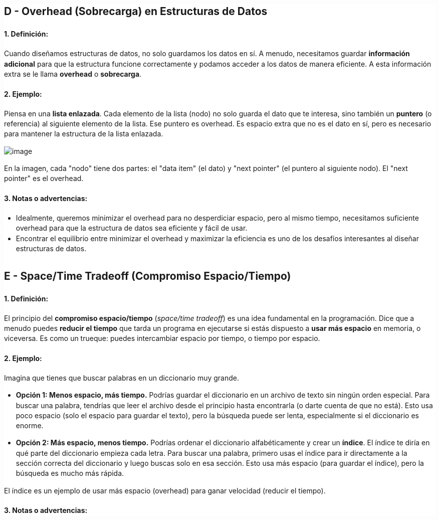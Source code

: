 ## D - Overhead (Sobrecarga) en Estructuras de Datos

#### 1. **Definición:**

Cuando diseñamos estructuras de datos, no solo guardamos los datos en sí. A menudo, necesitamos guardar **información adicional** para que la estructura funcione correctamente y podamos acceder a los datos de manera eficiente. A esta información extra se le llama **overhead** o **sobrecarga**.

#### 2. **Ejemplo:**

Piensa en una **lista enlazada**. Cada elemento de la lista (nodo) no solo guarda el dato que te interesa, sino también un **puntero** (o referencia) al siguiente elemento de la lista. Ese puntero es overhead. Es espacio extra que no es el dato en sí, pero es necesario para mantener la estructura de la lista enlazada.

![image](https://opendsa-server.cs.vt.edu/ODSA/Books/Everything/figures/linkedListNodes.png)

En la imagen, cada "nodo" tiene dos partes: el "data item" (el dato) y "next pointer" (el puntero al siguiente nodo). El "next pointer" es el overhead.

#### 3. **Notas o advertencias:**

- Idealmente, queremos minimizar el overhead para no desperdiciar espacio, pero al mismo tiempo, necesitamos suficiente overhead para que la estructura de datos sea eficiente y fácil de usar.
- Encontrar el equilibrio entre minimizar el overhead y maximizar la eficiencia es uno de los desafíos interesantes al diseñar estructuras de datos.

## E - Space/Time Tradeoff (Compromiso Espacio/Tiempo)

#### 1. **Definición:**

El principio del **compromiso espacio/tiempo** (_space/time tradeoff_) es una idea fundamental en la programación. Dice que a menudo puedes **reducir el tiempo** que tarda un programa en ejecutarse si estás dispuesto a **usar más espacio** en memoria, o viceversa. Es como un trueque: puedes intercambiar espacio por tiempo, o tiempo por espacio.

#### 2. **Ejemplo:**

Imagina que tienes que buscar palabras en un diccionario muy grande.

- **Opción 1: Menos espacio, más tiempo.** Podrías guardar el diccionario en un archivo de texto sin ningún orden especial. Para buscar una palabra, tendrías que leer el archivo desde el principio hasta encontrarla (o darte cuenta de que no está). Esto usa poco espacio (solo el espacio para guardar el texto), pero la búsqueda puede ser lenta, especialmente si el diccionario es enorme.

- **Opción 2: Más espacio, menos tiempo.** Podrías ordenar el diccionario alfabéticamente y crear un **índice**. El índice te diría en qué parte del diccionario empieza cada letra. Para buscar una palabra, primero usas el índice para ir directamente a la sección correcta del diccionario y luego buscas solo en esa sección. Esto usa más espacio (para guardar el índice), pero la búsqueda es mucho más rápida.

El índice es un ejemplo de usar más espacio (overhead) para ganar velocidad (reducir el tiempo).

#### 3. **Notas o advertencias:**
